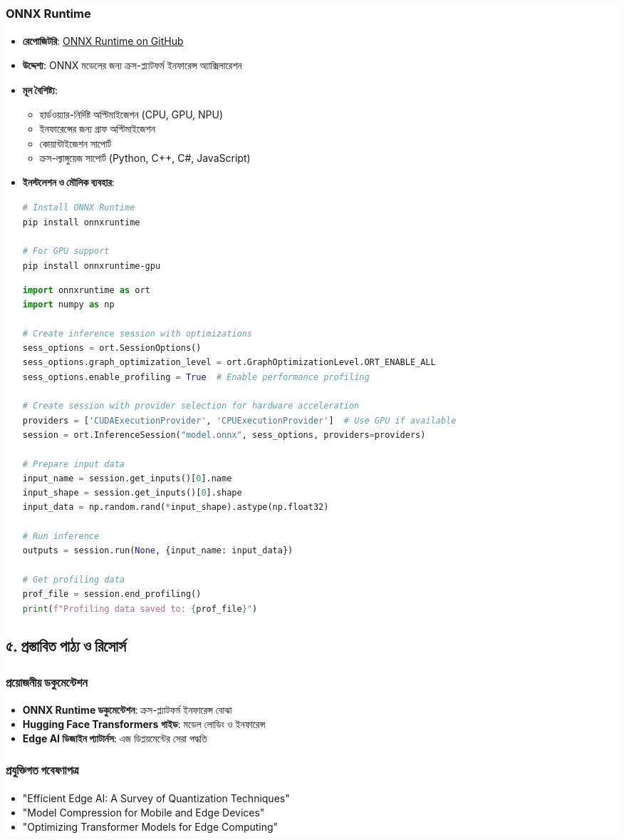 ### ONNX Runtime
- **রেপোজিটরি**: [ONNX Runtime on GitHub](https://github.com/microsoft/onnxruntime)
- **উদ্দেশ্য**: ONNX মডেলের জন্য ক্রস-প্ল্যাটফর্ম ইনফারেন্স অ্যাক্সিলারেশন
- **মূল বৈশিষ্ট্য**:
  - হার্ডওয়্যার-নির্দিষ্ট অপ্টিমাইজেশন (CPU, GPU, NPU)
  - ইনফারেন্সের জন্য গ্রাফ অপ্টিমাইজেশন
  - কোয়ান্টাইজেশন সাপোর্ট
  - ক্রস-ল্যাঙ্গুয়েজ সাপোর্ট (Python, C++, C#, JavaScript)
- **ইনস্টলেশন ও মৌলিক ব্যবহার**:
  ```bash
  # Install ONNX Runtime
  pip install onnxruntime
  
  # For GPU support
  pip install onnxruntime-gpu
  ```
  
  ```python
  import onnxruntime as ort
  import numpy as np
  
  # Create inference session with optimizations
  sess_options = ort.SessionOptions()
  sess_options.graph_optimization_level = ort.GraphOptimizationLevel.ORT_ENABLE_ALL
  sess_options.enable_profiling = True  # Enable performance profiling
  
  # Create session with provider selection for hardware acceleration
  providers = ['CUDAExecutionProvider', 'CPUExecutionProvider']  # Use GPU if available
  session = ort.InferenceSession("model.onnx", sess_options, providers=providers)
  
  # Prepare input data
  input_name = session.get_inputs()[0].name
  input_shape = session.get_inputs()[0].shape
  input_data = np.random.rand(*input_shape).astype(np.float32)
  
  # Run inference
  outputs = session.run(None, {input_name: input_data})
  
  # Get profiling data
  prof_file = session.end_profiling()
  print(f"Profiling data saved to: {prof_file}")
  ```


## ৫. প্রস্তাবিত পাঠ্য ও রিসোর্স

### প্রয়োজনীয় ডকুমেন্টেশন
- **ONNX Runtime ডকুমেন্টেশন**: ক্রস-প্ল্যাটফর্ম ইনফারেন্স বোঝা
- **Hugging Face Transformers গাইড**: মডেল লোডিং ও ইনফারেন্স
- **Edge AI ডিজাইন প্যাটার্নস**: এজ ডিপ্লয়মেন্টের সেরা পদ্ধতি

### প্রযুক্তিগত গবেষণাপত্র
- "Efficient Edge AI: A Survey of Quantization Techniques"
- "Model Compression for Mobile and Edge Devices"
- "Optimizing Transformer Models for Edge Computing"
